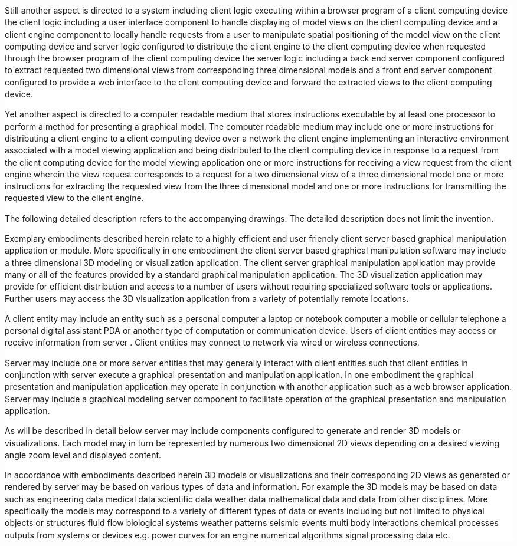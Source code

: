 Still another aspect is directed to a system including client logic executing within a browser program of a client computing device the client logic including a user interface component to handle displaying of model views on the client computing device and a client engine component to locally handle requests from a user to manipulate spatial positioning of the model view on the client computing device and server logic configured to distribute the client engine to the client computing device when requested through the browser program of the client computing device the server logic including a back end server component configured to extract requested two dimensional views from corresponding three dimensional models and a front end server component configured to provide a web interface to the client computing device and forward the extracted views to the client computing device.

Yet another aspect is directed to a computer readable medium that stores instructions executable by at least one processor to perform a method for presenting a graphical model. The computer readable medium may include one or more instructions for distributing a client engine to a client computing device over a network the client engine implementing an interactive environment associated with a model viewing application and being distributed to the client computing device in response to a request from the client computing device for the model viewing application one or more instructions for receiving a view request from the client engine wherein the view request corresponds to a request for a two dimensional view of a three dimensional model one or more instructions for extracting the requested view from the three dimensional model and one or more instructions for transmitting the requested view to the client engine.

The following detailed description refers to the accompanying drawings. The detailed description does not limit the invention.

Exemplary embodiments described herein relate to a highly efficient and user friendly client server based graphical manipulation application or module. More specifically in one embodiment the client server based graphical manipulation software may include a three dimensional 3D modeling or visualization application. The client server graphical manipulation application may provide many or all of the features provided by a standard graphical manipulation application. The 3D visualization application may provide for efficient distribution and access to a number of users without requiring specialized software tools or applications. Further users may access the 3D visualization application from a variety of potentially remote locations.

A client entity may include an entity such as a personal computer a laptop or notebook computer a mobile or cellular telephone a personal digital assistant PDA or another type of computation or communication device. Users of client entities may access or receive information from server . Client entities may connect to network via wired or wireless connections.

Server may include one or more server entities that may generally interact with client entities such that client entities in conjunction with server execute a graphical presentation and manipulation application. In one embodiment the graphical presentation and manipulation application may operate in conjunction with another application such as a web browser application. Server may include a graphical modeling server component to facilitate operation of the graphical presentation and manipulation application.

As will be described in detail below server may include components configured to generate and render 3D models or visualizations. Each model may in turn be represented by numerous two dimensional 2D views depending on a desired viewing angle zoom level and displayed content.

In accordance with embodiments described herein 3D models or visualizations and their corresponding 2D views as generated or rendered by server may be based on various types of data and information. For example the 3D models may be based on data such as engineering data medical data scientific data weather data mathematical data and data from other disciplines. More specifically the models may correspond to a variety of different types of data or events including but not limited to physical objects or structures fluid flow biological systems weather patterns seismic events multi body interactions chemical processes outputs from systems or devices e.g. power curves for an engine numerical algorithms signal processing data etc.
